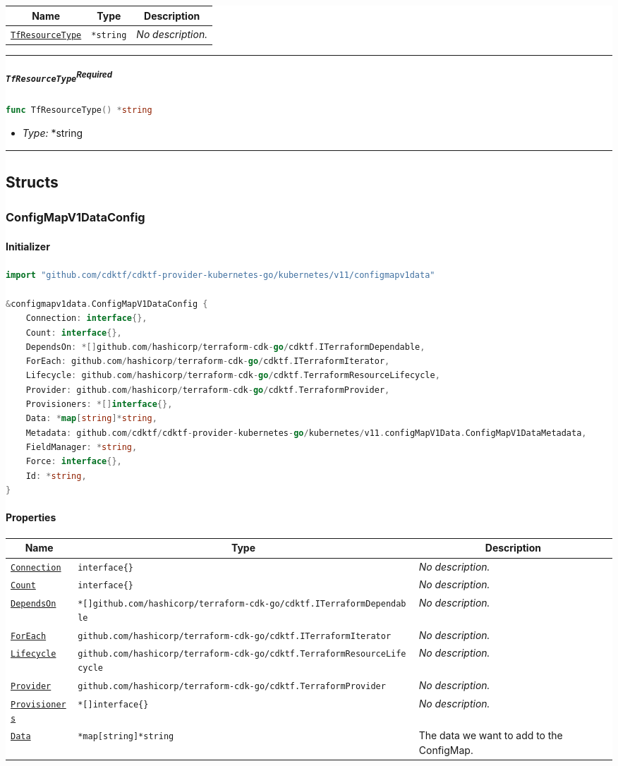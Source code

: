 | **Name** | **Type** | **Description** |
| --- | --- | --- |
| <code><a href="#@cdktf/provider-kubernetes.configMapV1Data.ConfigMapV1Data.property.tfResourceType">TfResourceType</a></code> | <code>*string</code> | *No description.* |

---

##### `TfResourceType`<sup>Required</sup> <a name="TfResourceType" id="@cdktf/provider-kubernetes.configMapV1Data.ConfigMapV1Data.property.tfResourceType"></a>

```go
func TfResourceType() *string
```

- *Type:* *string

---

## Structs <a name="Structs" id="Structs"></a>

### ConfigMapV1DataConfig <a name="ConfigMapV1DataConfig" id="@cdktf/provider-kubernetes.configMapV1Data.ConfigMapV1DataConfig"></a>

#### Initializer <a name="Initializer" id="@cdktf/provider-kubernetes.configMapV1Data.ConfigMapV1DataConfig.Initializer"></a>

```go
import "github.com/cdktf/cdktf-provider-kubernetes-go/kubernetes/v11/configmapv1data"

&configmapv1data.ConfigMapV1DataConfig {
	Connection: interface{},
	Count: interface{},
	DependsOn: *[]github.com/hashicorp/terraform-cdk-go/cdktf.ITerraformDependable,
	ForEach: github.com/hashicorp/terraform-cdk-go/cdktf.ITerraformIterator,
	Lifecycle: github.com/hashicorp/terraform-cdk-go/cdktf.TerraformResourceLifecycle,
	Provider: github.com/hashicorp/terraform-cdk-go/cdktf.TerraformProvider,
	Provisioners: *[]interface{},
	Data: *map[string]*string,
	Metadata: github.com/cdktf/cdktf-provider-kubernetes-go/kubernetes/v11.configMapV1Data.ConfigMapV1DataMetadata,
	FieldManager: *string,
	Force: interface{},
	Id: *string,
}
```

#### Properties <a name="Properties" id="Properties"></a>

| **Name** | **Type** | **Description** |
| --- | --- | --- |
| <code><a href="#@cdktf/provider-kubernetes.configMapV1Data.ConfigMapV1DataConfig.property.connection">Connection</a></code> | <code>interface{}</code> | *No description.* |
| <code><a href="#@cdktf/provider-kubernetes.configMapV1Data.ConfigMapV1DataConfig.property.count">Count</a></code> | <code>interface{}</code> | *No description.* |
| <code><a href="#@cdktf/provider-kubernetes.configMapV1Data.ConfigMapV1DataConfig.property.dependsOn">DependsOn</a></code> | <code>*[]github.com/hashicorp/terraform-cdk-go/cdktf.ITerraformDependable</code> | *No description.* |
| <code><a href="#@cdktf/provider-kubernetes.configMapV1Data.ConfigMapV1DataConfig.property.forEach">ForEach</a></code> | <code>github.com/hashicorp/terraform-cdk-go/cdktf.ITerraformIterator</code> | *No description.* |
| <code><a href="#@cdktf/provider-kubernetes.configMapV1Data.ConfigMapV1DataConfig.property.lifecycle">Lifecycle</a></code> | <code>github.com/hashicorp/terraform-cdk-go/cdktf.TerraformResourceLifecycle</code> | *No description.* |
| <code><a href="#@cdktf/provider-kubernetes.configMapV1Data.ConfigMapV1DataConfig.property.provider">Provider</a></code> | <code>github.com/hashicorp/terraform-cdk-go/cdktf.TerraformProvider</code> | *No description.* |
| <code><a href="#@cdktf/provider-kubernetes.configMapV1Data.ConfigMapV1DataConfig.property.provisioners">Provisioners</a></code> | <code>*[]interface{}</code> | *No description.* |
| <code><a href="#@cdktf/provider-kubernetes.configMapV1Data.ConfigMapV1DataConfig.property.data">Data</a></code> | <code>*map[string]*string</code> | The data we want to add to the ConfigMap. |